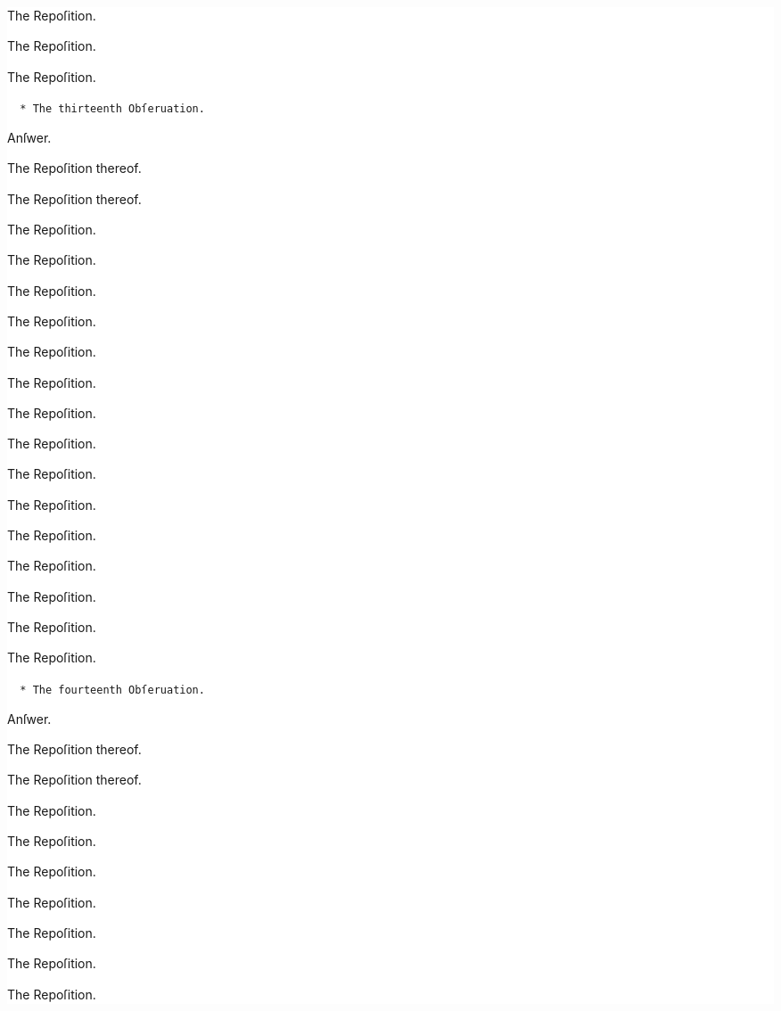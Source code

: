The Repoſition.

The Repoſition.

The Repoſition.

      * The thirteenth Obſeruation.

Anſwer.

The Repoſition thereof.

The Repoſition thereof.

The Repoſition.

The Repoſition.

The Repoſition.

The Repoſition.

The Repoſition.

The Repoſition.

The Repoſition.

The Repoſition.

The Repoſition.

The Repoſition.

The Repoſition.

The Repoſition.

The Repoſition.

The Repoſition.

The Repoſition.

      * The fourteenth Obſeruation.

Anſwer.

The Repoſition thereof.

The Repoſition thereof.

The Repoſition.

The Repoſition.

The Repoſition.

The Repoſition.

The Repoſition.

The Repoſition.

The Repoſition.
